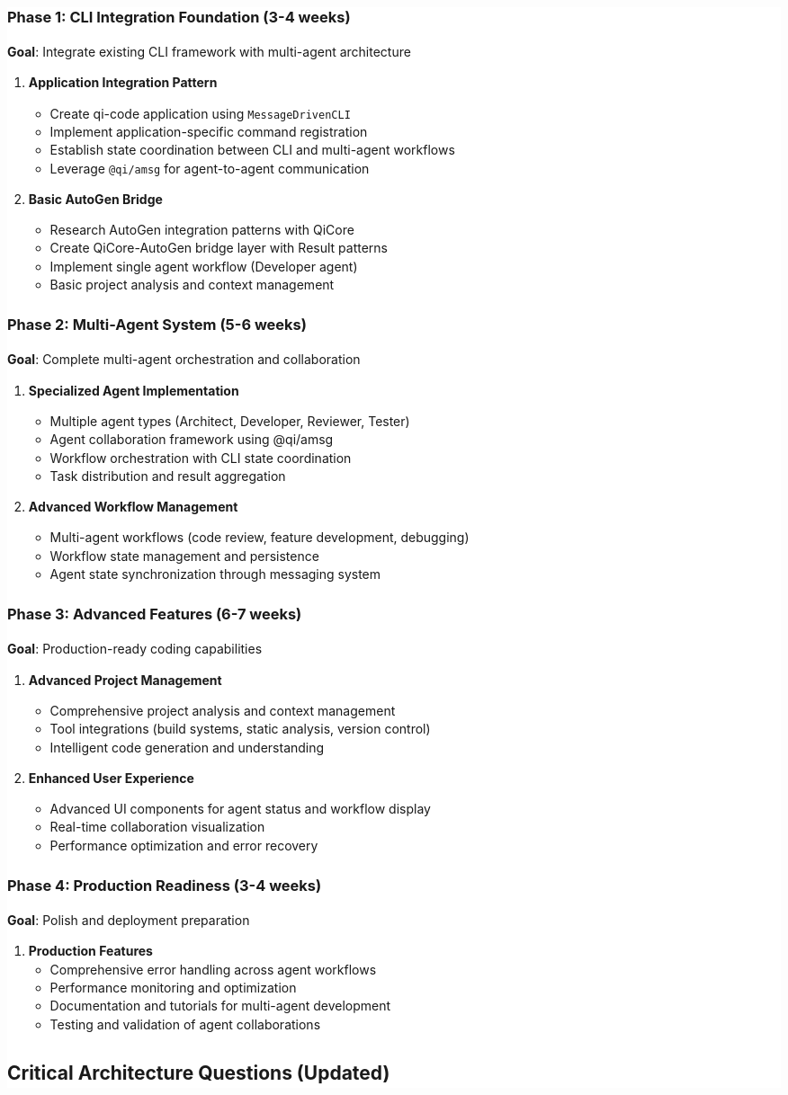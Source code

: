 ### Phase 1: CLI Integration Foundation (3-4 weeks)
**Goal**: Integrate existing CLI framework with multi-agent architecture

1. **Application Integration Pattern**
   - Create qi-code application using `MessageDrivenCLI`
   - Implement application-specific command registration
   - Establish state coordination between CLI and multi-agent workflows
   - Leverage `@qi/amsg` for agent-to-agent communication

2. **Basic AutoGen Bridge**
   - Research AutoGen integration patterns with QiCore
   - Create QiCore-AutoGen bridge layer with Result<T> patterns
   - Implement single agent workflow (Developer agent)
   - Basic project analysis and context management

### Phase 2: Multi-Agent System (5-6 weeks)
**Goal**: Complete multi-agent orchestration and collaboration

1. **Specialized Agent Implementation**
   - Multiple agent types (Architect, Developer, Reviewer, Tester)
   - Agent collaboration framework using @qi/amsg
   - Workflow orchestration with CLI state coordination
   - Task distribution and result aggregation

2. **Advanced Workflow Management**
   - Multi-agent workflows (code review, feature development, debugging)
   - Workflow state management and persistence
   - Agent state synchronization through messaging system

### Phase 3: Advanced Features (6-7 weeks)
**Goal**: Production-ready coding capabilities

1. **Advanced Project Management**
   - Comprehensive project analysis and context management
   - Tool integrations (build systems, static analysis, version control)
   - Intelligent code generation and understanding

2. **Enhanced User Experience**
   - Advanced UI components for agent status and workflow display
   - Real-time collaboration visualization
   - Performance optimization and error recovery

### Phase 4: Production Readiness (3-4 weeks)
**Goal**: Polish and deployment preparation

1. **Production Features**
   - Comprehensive error handling across agent workflows
   - Performance monitoring and optimization
   - Documentation and tutorials for multi-agent development
   - Testing and validation of agent collaborations

## Critical Architecture Questions (Updated)
